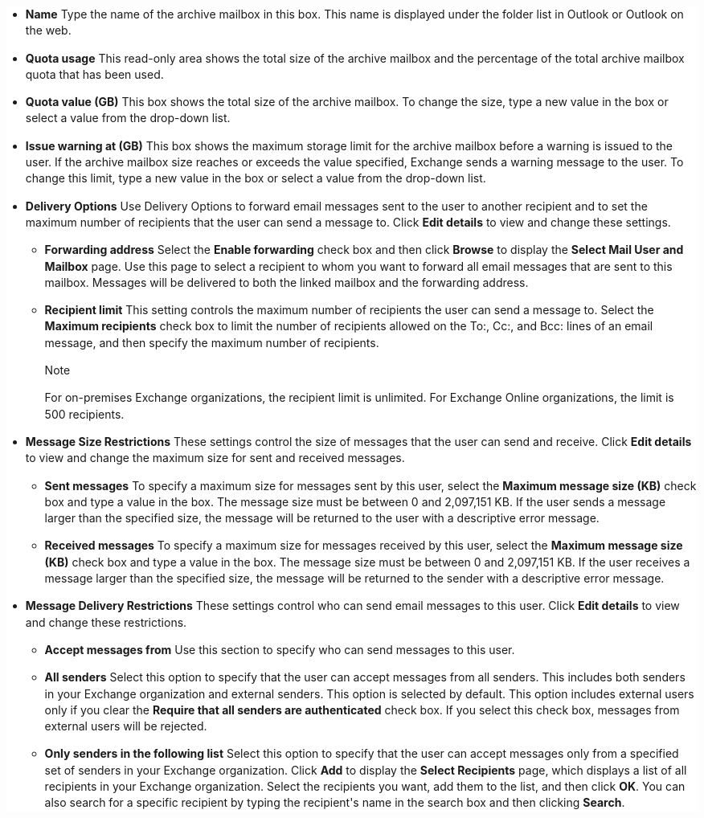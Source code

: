   - **Name** Type the name of the archive mailbox in this box. This name is displayed under the folder list in Outlook or Outlook on the web. 
    
  - **Quota usage** This read-only area shows the total size of the archive mailbox and the percentage of the total archive mailbox quota that has been used. 
    
  - **Quota value (GB)** This box shows the total size of the archive mailbox. To change the size, type a new value in the box or select a value from the drop-down list. 
    
  - **Issue warning at (GB)** This box shows the maximum storage limit for the archive mailbox before a warning is issued to the user. If the archive mailbox size reaches or exceeds the value specified, Exchange sends a warning message to the user. To change this limit, type a new value in the box or select a value from the drop-down list. 
    
- **Delivery Options** Use Delivery Options to forward email messages sent to the user to another recipient and to set the maximum number of recipients that the user can send a message to. Click **Edit details** to view and change these settings. 
    
  - **Forwarding address** Select the **Enable forwarding** check box and then click **Browse** to display the **Select Mail User and Mailbox** page. Use this page to select a recipient to whom you want to forward all email messages that are sent to this mailbox. Messages will be delivered to both the linked mailbox and the forwarding address. 
    
  - **Recipient limit** This setting controls the maximum number of recipients the user can send a message to. Select the **Maximum recipients** check box to limit the number of recipients allowed on the To:, Cc:, and Bcc: lines of an email message, and then specify the maximum number of recipients. 
    
    > [!NOTE]
    > For on-premises Exchange organizations, the recipient limit is unlimited. For Exchange Online organizations, the limit is 500 recipients. 
  
- **Message Size Restrictions** These settings control the size of messages that the user can send and receive. Click **Edit details** to view and change the maximum size for sent and received messages. 
    
  - **Sent messages** To specify a maximum size for messages sent by this user, select the **Maximum message size (KB)** check box and type a value in the box. The message size must be between 0 and 2,097,151 KB. If the user sends a message larger than the specified size, the message will be returned to the user with a descriptive error message. 
    
  - **Received messages** To specify a maximum size for messages received by this user, select the **Maximum message size (KB)** check box and type a value in the box. The message size must be between 0 and 2,097,151 KB. If the user receives a message larger than the specified size, the message will be returned to the sender with a descriptive error message. 
    
- **Message Delivery Restrictions** These settings control who can send email messages to this user. Click **Edit details** to view and change these restrictions. 
    
  - **Accept messages from** Use this section to specify who can send messages to this user. 
    
  - **All senders** Select this option to specify that the user can accept messages from all senders. This includes both senders in your Exchange organization and external senders. This option is selected by default. This option includes external users only if you clear the **Require that all senders are authenticated** check box. If you select this check box, messages from external users will be rejected. 
    
  - **Only senders in the following list** Select this option to specify that the user can accept messages only from a specified set of senders in your Exchange organization. Click **Add** to display the **Select Recipients** page, which displays a list of all recipients in your Exchange organization. Select the recipients you want, add them to the list, and then click **OK**. You can also search for a specific recipient by typing the recipient's name in the search box and then clicking **Search**.
    